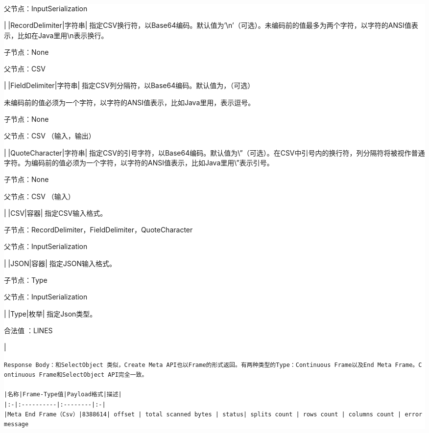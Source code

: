  父节点：InputSerialization

 |
    |RecordDelimiter|字符串| 指定CSV换行符，以Base64编码。默认值为’\\n’（可选）。未编码前的值最多为两个字符，以字符的ANSI值表示，比如在Java里用\\n表示换行。

 子节点：None

 父节点：CSV

 |
    |FieldDelimiter|字符串| 指定CSV列分隔符，以Base64编码。默认值为，（可选）

 未编码前的值必须为一个字符，以字符的ANSI值表示，比如Java里用，表示逗号。

 子节点：None

 父节点：CSV （输入，输出）

 |
    |QuoteCharacter|字符串| 指定CSV的引号字符，以Base64编码。默认值为\\”（可选）。在CSV中引号内的换行符，列分隔符将被视作普通字符。为编码前的值必须为一个字符，以字符的ANSI值表示，比如Java里用\\”表示引号。

 子节点：None

 父节点：CSV （输入）

 |
    |CSV|容器| 指定CSV输入格式。

 子节点：RecordDelimiter，FieldDelimiter，QuoteCharacter

 父节点：InputSerialization

 |
    |JSON|容器| 指定JSON输入格式。

 子节点：Type

 父节点：InputSerialization

 |
    |Type|枚举| 指定Json类型。

 合法值 ：LINES

 |

    Response Body：和SelectObject 类似，Create Meta API也以Frame的形式返回。有两种类型的Type：Continuous Frame以及End Meta Frame。Continuous Frame和SelectObject API完全一致。

    |名称|Frame-Type值|Payload格式|描述|
    |:-|:----------|:--------|:-|
    |Meta End Frame（Csv）|8388614| offset | total scanned bytes | status| splits count | rows count | columns count | error message
